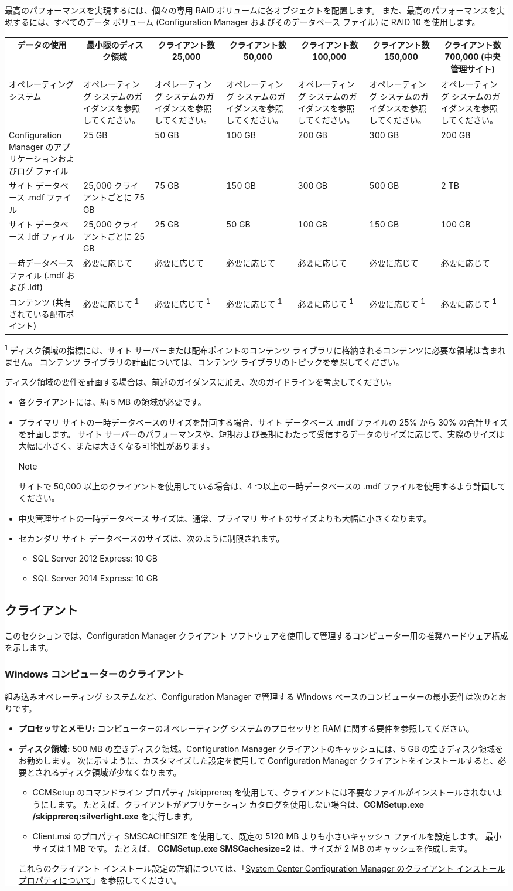  最高のパフォーマンスを実現するには、個々の専用 RAID ボリュームに各オブジェクトを配置します。 また、最高のパフォーマンスを実現するには、すべてのデータ ボリューム (Configuration Manager およびそのデータベース ファイル) に RAID 10 を使用します。  

|データの使用|最小限のディスク領域|クライアント数 25,000|クライアント数 50,000|クライアント数 100,000|クライアント数 150,000|クライアント数 700,000 (中央管理サイト)|  
|----------------|------------------------|--------------------|--------------------|---------------------|---------------------|-----------------------------------------------------|  
|オペレーティング システム|オペレーティング システムのガイダンスを参照してください。|オペレーティング システムのガイダンスを参照してください。|オペレーティング システムのガイダンスを参照してください。|オペレーティング システムのガイダンスを参照してください。|オペレーティング システムのガイダンスを参照してください。|オペレーティング システムのガイダンスを参照してください。|  
|Configuration Manager のアプリケーションおよびログ ファイル|25 GB|50 GB|100 GB|200 GB|300 GB|200 GB|  
|サイト データベース .mdf ファイル|25,000 クライアントごとに 75 GB|75 GB|150 GB|300 GB|500 GB|2 TB|  
|サイト データベース .ldf ファイル|25,000 クライアントごとに 25 GB|25 GB|50 GB|100 GB|150 GB|100 GB|  
|一時データベース ファイル (.mdf および .ldf)|必要に応じて|必要に応じて|必要に応じて|必要に応じて|必要に応じて|必要に応じて|  
|コンテンツ (共有されている配布ポイント)|必要に応じて <sup>1</sup>|必要に応じて <sup>1</sup>|必要に応じて <sup>1</sup>|必要に応じて <sup>1</sup>|必要に応じて <sup>1</sup>|必要に応じて <sup>1</sup>|  

 <sup>1</sup> ディスク領域の指標には、サイト サーバーまたは配布ポイントのコンテンツ ライブラリに格納されるコンテンツに必要な領域は含まれません。 コンテンツ ライブラリの計画については、[コンテンツ ライブラリ](../../../core/plan-design/hierarchy/the-content-library.md)のトピックを参照してください。  

 ディスク領域の要件を計画する場合は、前述のガイダンスに加え、次のガイドラインを考慮してください。  

-   各クライアントには、約 5 MB の領域が必要です。  

-   プライマリ サイトの一時データベースのサイズを計画する場合、サイト データベース .mdf ファイルの 25% から 30% の合計サイズを計画します。 サイト サーバーのパフォーマンスや、短期および長期にわたって受信するデータのサイズに応じて、実際のサイズは大幅に小さく、または大きくなる可能性があります。  

    > [!NOTE]  
    >  サイトで 50,000 以上のクライアントを使用している場合は、4 つ以上の一時データベースの .mdf ファイルを使用するよう計画してください。  

-   中央管理サイトの一時データベース サイズは、通常、プライマリ サイトのサイズよりも大幅に小さくなります。  

-   セカンダリ サイト データベースのサイズは、次のように制限されます。  

    -   SQL Server 2012 Express: 10 GB  

    -   SQL Server 2014 Express: 10 GB  

##  <a name="bkmk_ScaleClient"></a> クライアント  
 このセクションでは、Configuration Manager クライアント ソフトウェアを使用して管理するコンピューター用の推奨ハードウェア構成を示します。  

### <a name="client-for-windows-computers"></a>Windows コンピューターのクライアント  
 組み込みオペレーティング システムなど、Configuration Manager で管理する Windows ベースのコンピューターの最小要件は次のとおりです。  

-   **プロセッサとメモリ:** コンピューターのオペレーティング システムのプロセッサと RAM に関する要件を参照してください。  

-   **ディスク領域:** 500 MB の空きディスク領域。Configuration Manager クライアントのキャッシュには、5 GB の空きディスク領域をお勧めします。 次に示すように、カスタマイズした設定を使用して Configuration Manager クライアントをインストールすると、必要とされるディスク領域が少なくなります。  

    -   CCMSetup のコマンドライン プロパティ /skipprereq を使用して、クライアントには不要なファイルがインストールされないようにします。 たとえば、クライアントがアプリケーション カタログを使用しない場合は、**CCMSetup.exe /skipprereq:silverlight.exe** を実行します。  

    -   Client.msi のプロパティ SMSCACHESIZE を使用して、既定の 5120 MB よりも小さいキャッシュ ファイルを設定します。 最小サイズは 1 MB です。 たとえば、 **CCMSetup.exe SMSCachesize=2** は、サイズが 2 MB のキャッシュを作成します。  

    これらのクライアント インストール設定の詳細については、「[System Center Configuration Manager のクライアント インストール プロパティについて](../../../core/clients/deploy/about-client-installation-properties.md)」を参照してください。  
